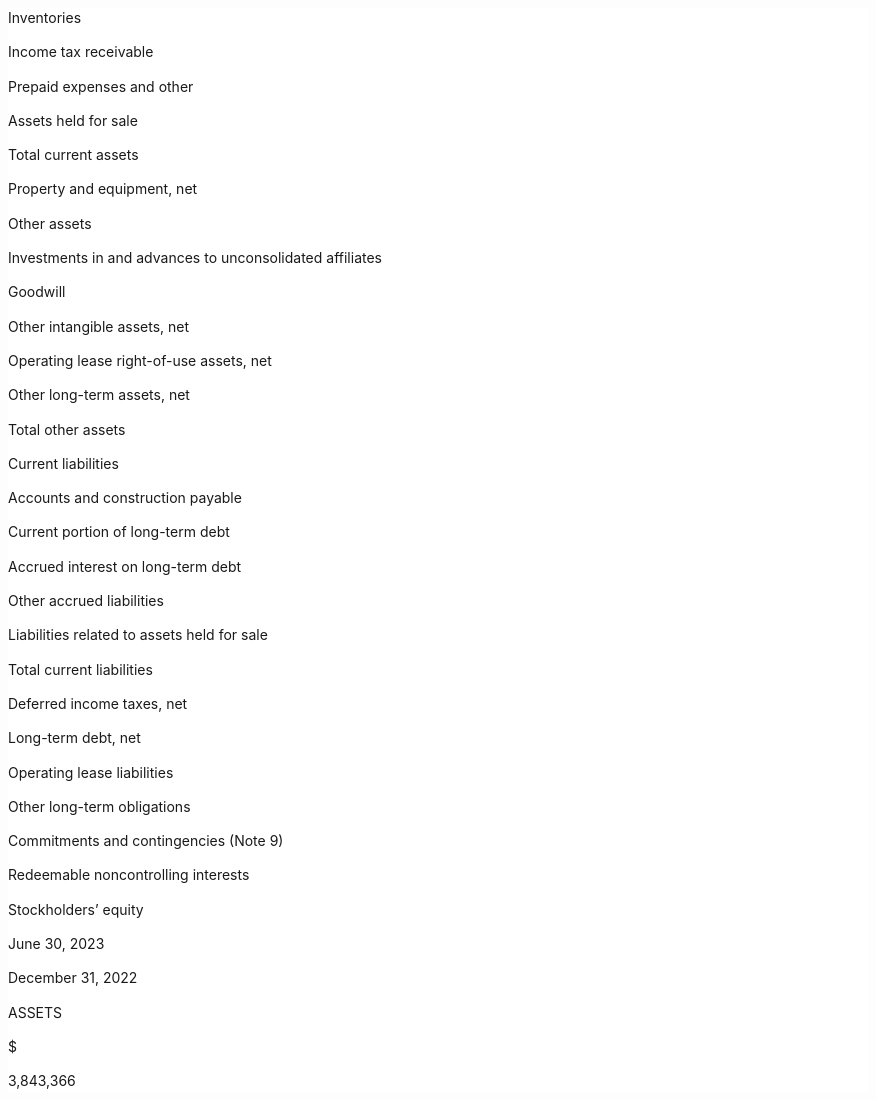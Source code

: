 Inventories

Income tax receivable

Prepaid expenses and other

Assets held for sale

Total current assets

Property and equipment, net

Other assets

Investments in and advances to unconsolidated affiliates

Goodwill

Other intangible assets, net

Operating lease right-of-use assets, net

Other long-term assets, net

Total other assets

Current liabilities

Accounts and construction payable

Current portion of long-term debt

Accrued interest on long-term debt

Other accrued liabilities

Liabilities related to assets held for sale

Total current liabilities

Deferred income taxes, net

Long-term debt, net

Operating lease liabilities

Other long-term obligations

Commitments and contingencies (Note 9)

Redeemable noncontrolling interests

Stockholders’ equity

June 30,
2023

December 31,
2022

ASSETS

$

3,843,366
